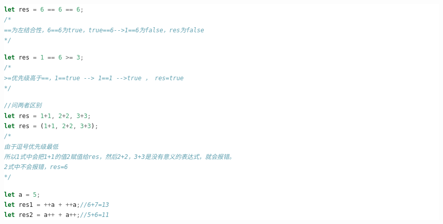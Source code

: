 ```javascript
let res = 6 == 6 == 6;
/*
==为左结合性，6==6为true，true==6-->1==6为false，res为false
*/
```

```javascript
let res = 1 == 6 >= 3;
/*
>=优先级高于==，1==true --> 1==1 -->true ， res=true
*/
```

```javascript
//问两者区别
let res = 1+1, 2+2, 3+3;
let res = (1+1, 2+2, 3+3);
/*
由于逗号优先级最低
所以1式中会把1+1的值2赋值给res，然后2+2，3+3是没有意义的表达式，就会报错。
2式中不会报错，res=6
*/
```

```javascript
let a = 5;
let res1 = ++a + ++a;//6+7=13
let res2 = a++ + a++;//5+6=11
```